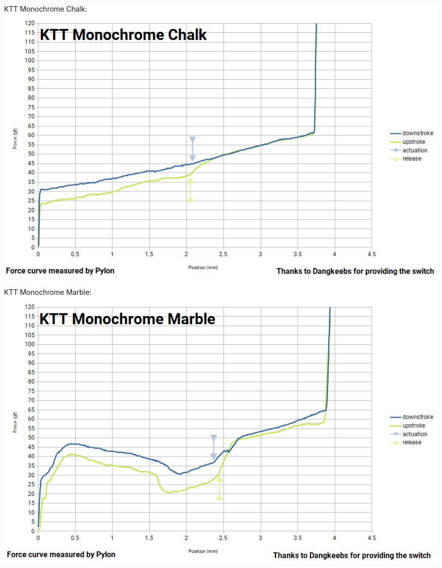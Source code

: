KTT Monochrome Chalk:
![KTT Monochrome Chalk](https://github.com/bluepylons/Open-Switch-Curve-Meter/blob/main/Force%20curve%20measurements/KTT-Monochrome-Chalk.png?raw=true)

KTT Monochrome Marble:
![KTT Monochrome Marble](https://github.com/bluepylons/Open-Switch-Curve-Meter/blob/main/Force%20curve%20measurements/KTT-Monochrome-Marble.png?raw=true)
